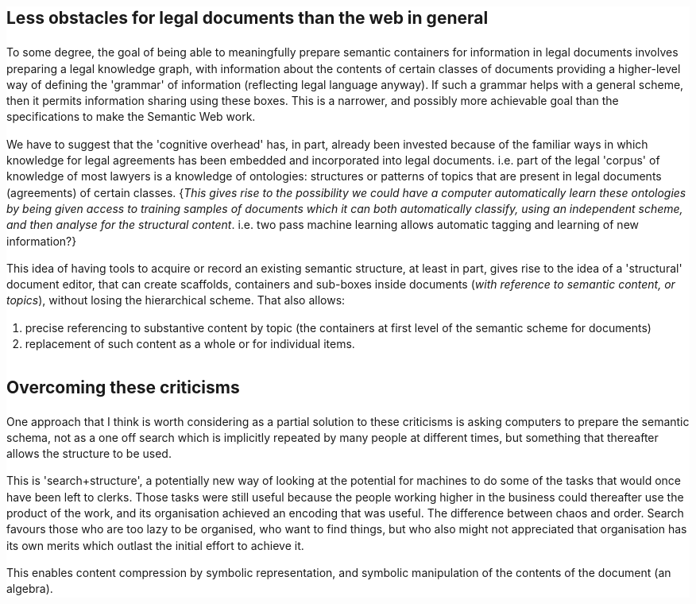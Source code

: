 ## Less obstacles for legal documents than the web in general

To some degree, the goal of being able to meaningfully prepare semantic containers for information in legal documents involves preparing a legal knowledge graph, with information about the contents of certain classes of documents providing a higher-level way of defining the 'grammar' of information (reflecting legal language anyway).   If such a grammar helps with a general scheme, then it permits information sharing using these boxes.  This is a narrower, and possibly more achievable goal than the specifications to make the Semantic Web work.  

We have to suggest that the 'cognitive overhead' has, in part, already been invested because of the familiar ways in which knowledge for legal agreements has been embedded and incorporated into legal documents. i.e. part of the legal 'corpus' of knowledge of most lawyers is a knowledge of ontologies: structures or patterns of topics that are present in legal documents (agreements) of certain classes.   {*This gives rise to the possibility we could have a computer automatically learn these ontologies by being given access to training samples of documents which it can both automatically classify, using an independent scheme, and then analyse for the structural content*. i.e. two pass machine learning allows automatic tagging and learning of new information?}

This idea of having tools to acquire or record an existing semantic structure, at least in part, gives rise to the idea of a 'structural' document editor, that can create scaffolds, containers and sub-boxes inside documents (*with reference to semantic content, or topics*), without losing the hierarchical scheme.    That also allows:
1.  precise referencing to substantive content by topic (the containers at first level of the semantic scheme for documents)
2.  replacement of such content as a whole or for individual items.

## Overcoming these criticisms

One approach that I think is worth considering as a partial solution to these criticisms is asking computers to prepare the semantic schema, not as a one off search which is implicitly repeated by many people at different times, but something that thereafter allows the structure to be used.  

This is 'search+structure', a potentially new way of looking at the potential for machines to do some of the tasks that would once have been left to clerks.  Those tasks were still useful because the people working higher in the business could thereafter use the product of the work, and its organisation achieved an encoding that was useful.  The difference between chaos and order.   Search favours those who are too lazy to be organised, who want to find things, but who also might not appreciated that organisation has its own merits which outlast the initial effort to achieve it.

This enables content compression by symbolic representation, and symbolic manipulation of the contents of the document (an algebra).  
